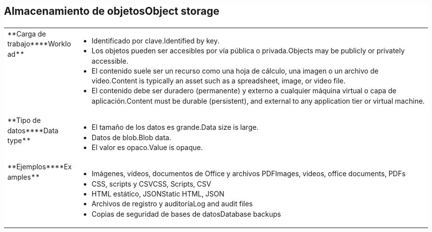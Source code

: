 ## <a name="object-storage"></a><span data-ttu-id="98e9c-354">Almacenamiento de objetos</span><span class="sxs-lookup"><span data-stu-id="98e9c-354">Object storage</span></span>

<table>
<tr><td><span data-ttu-id="98e9c-355">**Carga de trabajo**</span><span class="sxs-lookup"><span data-stu-id="98e9c-355">**Workload**</span></span></td>
    <td>
        <ul>
            <li><span data-ttu-id="98e9c-356">Identificado por clave.</span><span class="sxs-lookup"><span data-stu-id="98e9c-356">Identified by key.</span></span></li>
            <li><span data-ttu-id="98e9c-357">Los objetos pueden ser accesibles por vía pública o privada.</span><span class="sxs-lookup"><span data-stu-id="98e9c-357">Objects may be publicly or privately accessible.</span></span></li>
            <li><span data-ttu-id="98e9c-358">El contenido suele ser un recurso como una hoja de cálculo, una imagen o un archivo de vídeo.</span><span class="sxs-lookup"><span data-stu-id="98e9c-358">Content is typically an asset such as a spreadsheet, image, or video file.</span></span></li>
            <li><span data-ttu-id="98e9c-359">El contenido debe ser duradero (permanente) y externo a cualquier máquina virtual o capa de aplicación.</span><span class="sxs-lookup"><span data-stu-id="98e9c-359">Content must be durable (persistent), and external to any application tier or virtual machine.</span></span></li>
        </ul>
    </td>
</tr>
<tr><td><span data-ttu-id="98e9c-360">**Tipo de datos**</span><span class="sxs-lookup"><span data-stu-id="98e9c-360">**Data type**</span></span></td>
    <td>
        <ul>
            <li><span data-ttu-id="98e9c-361">El tamaño de los datos es grande.</span><span class="sxs-lookup"><span data-stu-id="98e9c-361">Data size is large.</span></span></li>
            <li><span data-ttu-id="98e9c-362">Datos de blob.</span><span class="sxs-lookup"><span data-stu-id="98e9c-362">Blob data.</span></span></li>
            <li><span data-ttu-id="98e9c-363">El valor es opaco.</span><span class="sxs-lookup"><span data-stu-id="98e9c-363">Value is opaque.</span></span></li>
        </ul>
    </td>
</tr>
<tr><td><span data-ttu-id="98e9c-364">**Ejemplos**</span><span class="sxs-lookup"><span data-stu-id="98e9c-364">**Examples**</span></span></td>
    <td>
        <ul>
            <li><span data-ttu-id="98e9c-365">Imágenes, vídeos, documentos de Office y archivos PDF</span><span class="sxs-lookup"><span data-stu-id="98e9c-365">Images, videos, office documents, PDFs</span></span></li>
            <li><span data-ttu-id="98e9c-366">CSS, scripts y CSV</span><span class="sxs-lookup"><span data-stu-id="98e9c-366">CSS, Scripts, CSV</span></span></li>
            <li><span data-ttu-id="98e9c-367">HTML estático, JSON</span><span class="sxs-lookup"><span data-stu-id="98e9c-367">Static HTML, JSON</span></span></li>
            <li><span data-ttu-id="98e9c-368">Archivos de registro y auditoría</span><span class="sxs-lookup"><span data-stu-id="98e9c-368">Log and audit files</span></span></li>
            <li><span data-ttu-id="98e9c-369">Copias de seguridad de bases de datos</span><span class="sxs-lookup"><span data-stu-id="98e9c-369">Database backups</span></span></li>
        </ul>
    </td>
</tr>
</table>

